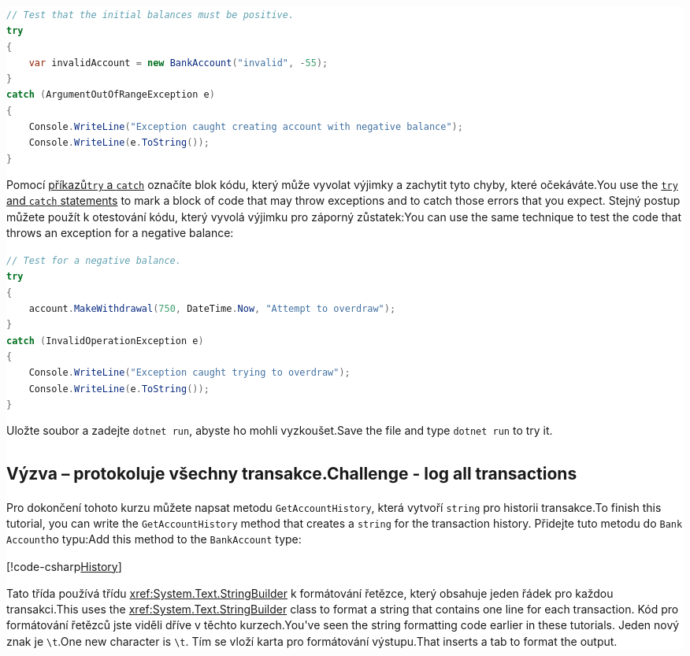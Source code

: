 ```csharp
// Test that the initial balances must be positive.
try
{
    var invalidAccount = new BankAccount("invalid", -55);
}
catch (ArgumentOutOfRangeException e)
{
    Console.WriteLine("Exception caught creating account with negative balance");
    Console.WriteLine(e.ToString());
}
```

<span data-ttu-id="a04e2-207">Pomocí [příkazů`try` a `catch`](../../language-reference/keywords/try-catch.md) označíte blok kódu, který může vyvolat výjimky a zachytit tyto chyby, které očekáváte.</span><span class="sxs-lookup"><span data-stu-id="a04e2-207">You use the [`try` and `catch` statements](../../language-reference/keywords/try-catch.md) to mark a block of code that may throw exceptions and to catch those errors that you expect.</span></span> <span data-ttu-id="a04e2-208">Stejný postup můžete použít k otestování kódu, který vyvolá výjimku pro záporný zůstatek:</span><span class="sxs-lookup"><span data-stu-id="a04e2-208">You can use the same technique to test the code that throws an exception for a negative balance:</span></span>

```csharp
// Test for a negative balance.
try
{
    account.MakeWithdrawal(750, DateTime.Now, "Attempt to overdraw");
}
catch (InvalidOperationException e)
{
    Console.WriteLine("Exception caught trying to overdraw");
    Console.WriteLine(e.ToString());
}
```

<span data-ttu-id="a04e2-209">Uložte soubor a zadejte `dotnet run`, abyste ho mohli vyzkoušet.</span><span class="sxs-lookup"><span data-stu-id="a04e2-209">Save the file and type `dotnet run` to try it.</span></span>

## <a name="challenge---log-all-transactions"></a><span data-ttu-id="a04e2-210">Výzva – protokoluje všechny transakce.</span><span class="sxs-lookup"><span data-stu-id="a04e2-210">Challenge - log all transactions</span></span>

<span data-ttu-id="a04e2-211">Pro dokončení tohoto kurzu můžete napsat metodu `GetAccountHistory`, která vytvoří `string` pro historii transakce.</span><span class="sxs-lookup"><span data-stu-id="a04e2-211">To finish this tutorial, you can write the `GetAccountHistory` method that creates a `string` for the transaction history.</span></span> <span data-ttu-id="a04e2-212">Přidejte tuto metodu do `BankAccount`ho typu:</span><span class="sxs-lookup"><span data-stu-id="a04e2-212">Add this method to the `BankAccount` type:</span></span>

[!code-csharp[History](~/samples/csharp/classes-quickstart/BankAccount.cs#History)]

<span data-ttu-id="a04e2-213">Tato třída používá třídu <xref:System.Text.StringBuilder> k formátování řetězce, který obsahuje jeden řádek pro každou transakci.</span><span class="sxs-lookup"><span data-stu-id="a04e2-213">This uses the <xref:System.Text.StringBuilder> class to format a string that contains one line for each transaction.</span></span> <span data-ttu-id="a04e2-214">Kód pro formátování řetězců jste viděli dříve v těchto kurzech.</span><span class="sxs-lookup"><span data-stu-id="a04e2-214">You've seen the string formatting code earlier in these tutorials.</span></span> <span data-ttu-id="a04e2-215">Jeden nový znak je `\t`.</span><span class="sxs-lookup"><span data-stu-id="a04e2-215">One new character is `\t`.</span></span> <span data-ttu-id="a04e2-216">Tím se vloží karta pro formátování výstupu.</span><span class="sxs-lookup"><span data-stu-id="a04e2-216">That inserts a tab to format the output.</span></span>
